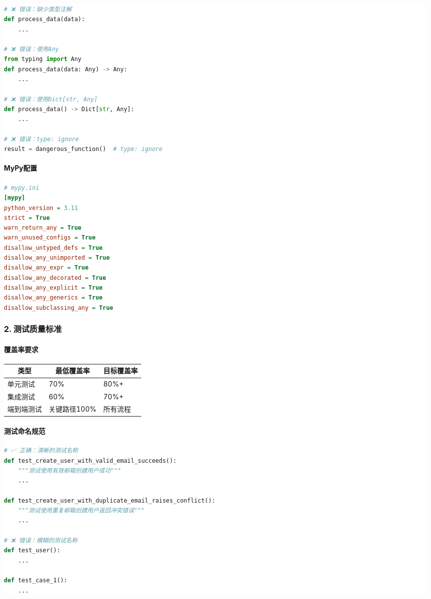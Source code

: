 ```python
# ❌ 错误：缺少类型注解
def process_data(data):
    ...

# ❌ 错误：使用Any
from typing import Any
def process_data(data: Any) -> Any:
    ...

# ❌ 错误：使用Dict[str, Any]
def process_data() -> Dict[str, Any]:
    ...

# ❌ 错误：type: ignore
result = dangerous_function()  # type: ignore
```

#### MyPy配置

```ini
# mypy.ini
[mypy]
python_version = 3.11
strict = True
warn_return_any = True
warn_unused_configs = True
disallow_untyped_defs = True
disallow_any_unimported = True
disallow_any_expr = True
disallow_any_decorated = True
disallow_any_explicit = True
disallow_any_generics = True
disallow_subclassing_any = True
```

### 2. 测试质量标准

#### 覆盖率要求

| 类型 | 最低覆盖率 | 目标覆盖率 |
|------|----------|----------|
| 单元测试 | 70% | 80%+ |
| 集成测试 | 60% | 70%+ |
| 端到端测试 | 关键路径100% | 所有流程 |

#### 测试命名规范

```python
# ✅ 正确：清晰的测试名称
def test_create_user_with_valid_email_succeeds():
    """测试使用有效邮箱创建用户成功"""
    ...

def test_create_user_with_duplicate_email_raises_conflict():
    """测试使用重复邮箱创建用户返回冲突错误"""
    ...

# ❌ 错误：模糊的测试名称
def test_user():
    ...

def test_case_1():
    ...
```
